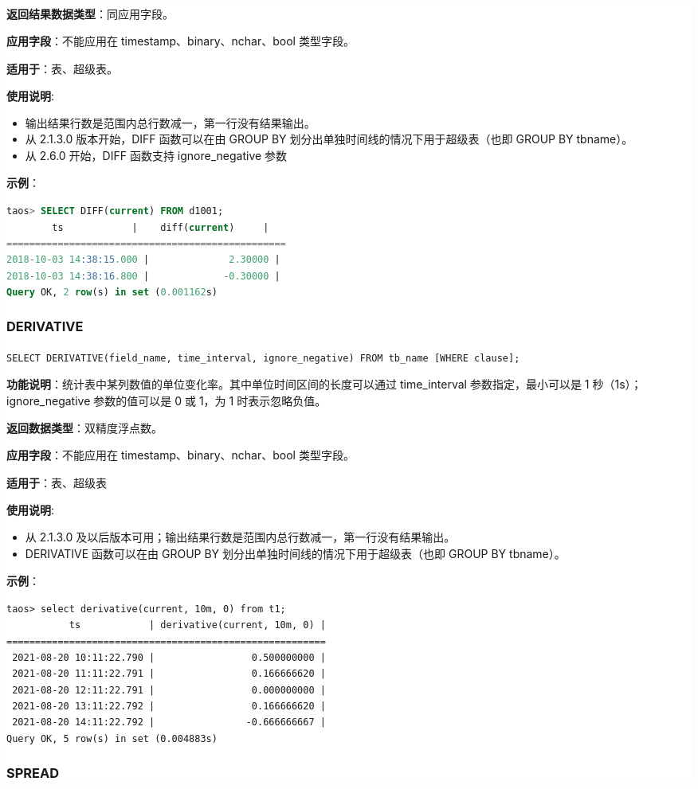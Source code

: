 **返回结果数据类型**：同应用字段。

**应用字段**：不能应用在 timestamp、binary、nchar、bool 类型字段。

**适用于**：表、超级表。

**使用说明**:

- 输出结果行数是范围内总行数减一，第一行没有结果输出。
- 从 2.1.3.0 版本开始，DIFF 函数可以在由 GROUP BY 划分出单独时间线的情况下用于超级表（也即 GROUP BY tbname）。
- 从 2.6.0 开始，DIFF 函数支持 ignore_negative 参数

**示例**：

  ```sql
  taos> SELECT DIFF(current) FROM d1001;
          ts            |    diff(current)     |
  =================================================
  2018-10-03 14:38:15.000 |              2.30000 |
  2018-10-03 14:38:16.800 |             -0.30000 |
  Query OK, 2 row(s) in set (0.001162s)
  ```

### DERIVATIVE

```
SELECT DERIVATIVE(field_name, time_interval, ignore_negative) FROM tb_name [WHERE clause];
```

**功能说明**：统计表中某列数值的单位变化率。其中单位时间区间的长度可以通过 time_interval 参数指定，最小可以是 1 秒（1s）；ignore_negative 参数的值可以是 0 或 1，为 1 时表示忽略负值。

**返回数据类型**：双精度浮点数。

**应用字段**：不能应用在 timestamp、binary、nchar、bool 类型字段。

**适用于**：表、超级表

**使用说明**:

- 从 2.1.3.0 及以后版本可用；输出结果行数是范围内总行数减一，第一行没有结果输出。
- DERIVATIVE 函数可以在由 GROUP BY 划分出单独时间线的情况下用于超级表（也即 GROUP BY tbname）。

**示例**：

```
taos> select derivative(current, 10m, 0) from t1;
           ts            | derivative(current, 10m, 0) |
========================================================
 2021-08-20 10:11:22.790 |                 0.500000000 |
 2021-08-20 11:11:22.791 |                 0.166666620 |
 2021-08-20 12:11:22.791 |                 0.000000000 |
 2021-08-20 13:11:22.792 |                 0.166666620 |
 2021-08-20 14:11:22.792 |                -0.666666667 |
Query OK, 5 row(s) in set (0.004883s)
```

### SPREAD
